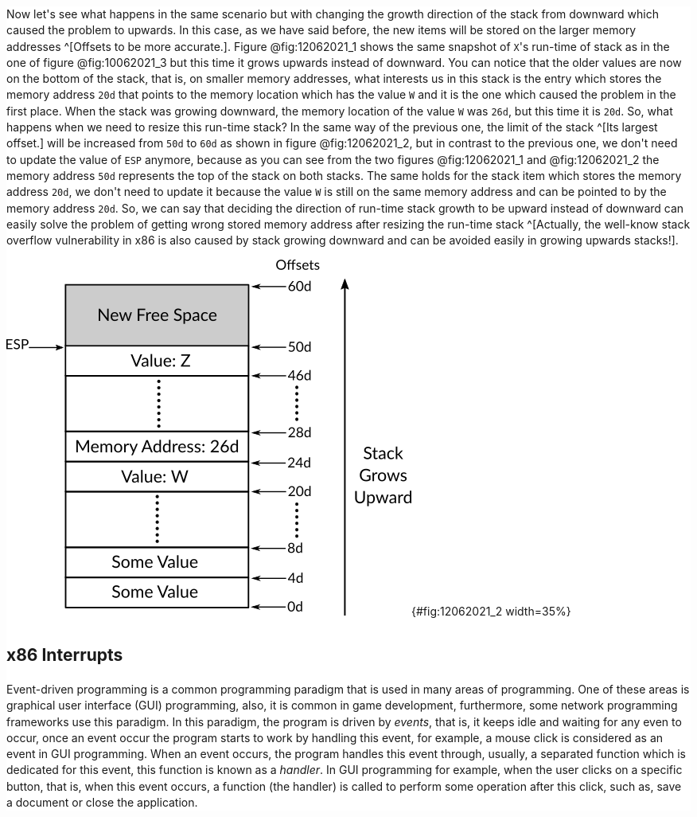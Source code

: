 Now let's see what happens in the same scenario but with changing the growth direction of the stack from downward which caused the problem to upwards. In this case, as we have said before, the new items will be stored on the larger memory addresses ^[Offsets to be more accurate.]. Figure @fig:12062021_1 shows the same snapshot of `X`'s run-time of stack as in the one of figure @fig:10062021_3 but this time it grows upwards instead of downward. You can notice that the older values are now on the bottom of the stack, that is, on smaller memory addresses, what interests us in this stack is the entry which stores the memory address `20d` that points to the memory location which has the value `W` and it is the one which caused the problem in the first place. When the stack was growing downward, the memory location of the value `W` was `26d`, but this time it is `20d`. So, what happens when we need to resize this run-time stack? In the same way of the previous one, the limit of the stack ^[Its largest offset.] will be increased from `50d` to `60d` as shown in figure @fig:12062021_2, but in contrast to the previous one, we don't need to update the value of `ESP` anymore,  because as you can see from the two figures @fig:12062021_1 and @fig:12062021_2 the memory address `50d` represents the top of the stack on both stacks. The same holds for the stack item which stores the memory address `20d`, we don't need to update it because the value `W` is still on the same memory address and can be pointed to by the memory address `20d`. So, we can say that deciding the direction of run-time stack growth to be upward instead of downward can easily solve the problem of getting wrong stored memory address after resizing the run-time stack ^[Actually, the well-know stack overflow vulnerability in x86 is also caused by stack growing downward and can be avoided easily in growing upwards stacks!].

![Process X's Run-time Stack (Grows Upward) Resized](Figures/x86-ch/Fig12062021_2.png){#fig:12062021_2 width=35%}


## x86 Interrupts
Event-driven programming is a common programming paradigm that is used in many areas of programming. One of these areas is graphical user interface (GUI) programming, also, it is common in game development, furthermore, some network programming frameworks use this paradigm. In this paradigm, the program is driven by *events*, that is, it keeps idle and waiting for any even to occur, once an event occur the program starts to work by handling this event, for example, a mouse click is considered as an event in GUI programming. When an event occurs, the program handles this event through, usually, a separated function which is dedicated for this event, this function is known as a *handler*. In GUI programming for example, when the user clicks on a specific button, that is, when this event occurs, a function (the handler) is called to perform some operation after this click, such as, save a document or close the application.

